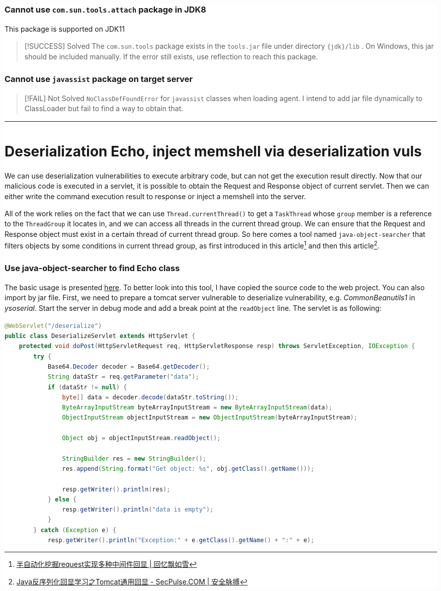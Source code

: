 ### Cannot use `com.sun.tools.attach` package in JDK8
This package is supported on JDK11

> [!SUCCESS] Solved
> The `com.sun.tools` package exists in the `tools.jar` file under directory `{jdk}/lib` . On Windows, this jar should be included manually. If the error still exists, use reflection to reach this package.



### Cannot use `javassist` package on target server

> [!FAIL] Not Solved
> `NoClassDefFoundError` for `javassist` classes when loading agent.
> I intend to add jar file dynamically to ClassLoader but fail to find a way to obtain that.



---

# Deserialization Echo, inject memshell via deserialization vuls
We can use deserialization vulnerabilities to execute arbitrary code, but can not get the execution result directly. Now that our malicious code is executed in a servlet, it is possible to obtain the Request and Response object of current servlet. Then we can either write the command execution result to response or inject a memshell into the server.

All of the work relies on the fact that we can use `Thread.currentThread()` to get a `TaskThread` whose `group` member is a reference to the `ThreadGroup` it locates in, and we can access all threads in the current thread group. We can ensure that the Request and Response object must exist in a certain thread of current thread group. So here comes a tool named `java-object-searcher` that filters objects by some conditions in current thread group, as first introduced in this article[^2] and then this article[^3].

### Use java-object-searcher to find Echo class
The basic usage is presented [here](https://github.com/c0ny1/java-object-searcher). To better look into this tool, I have copied the source code to the web project. You can also import by jar file.
First, we need to prepare a tomcat server vulnerable to deserialize vulnerability, e.g. *CommonBeanutils1* in *ysoserial*. Start the server in debug mode and add a break point at the `readObject` line. The servlet is as following:
```java
@WebServlet("/deserialize")  
public class DeserializeServlet extends HttpServlet {
	protected void doPost(HttpServletRequest req, HttpServletResponse resp) throws ServletException, IOException {  
	    try {  
	        Base64.Decoder decoder = Base64.getDecoder();  
	        String dataStr = req.getParameter("data");  
	        if (dataStr != null) {  
	            byte[] data = decoder.decode(dataStr.toString());  
	            ByteArrayInputStream byteArrayInputStream = new ByteArrayInputStream(data);  
	            ObjectInputStream objectInputStream = new ObjectInputStream(byteArrayInputStream);  
	  
	            Object obj = objectInputStream.readObject();  
	  
	            StringBuilder res = new StringBuilder();  
	            res.append(String.format("Get object: %s", obj.getClass().getName()));  
	  
	            resp.getWriter().println(res);  
	        } else {  
	            resp.getWriter().println("data is empty");  
	        }  
	    } catch (Exception e) {  
	        resp.getWriter().println("Exception:" + e.getClass().getName() + ":" + e);  
```

[^1]: [探索高版本 JDK 下 JNDI 漏洞的利用方法 - 跳跳糖](https://tttang.com/archive/1405/#toc_0x02-xxe-rce)
[^2]: [半自动化挖掘request实现多种中间件回显 | 回忆飘如雪](https://gv7.me/articles/2020/semi-automatic-mining-request-implements-multiple-middleware-echo/)
[^3]: [Java反序列化回显学习之Tomcat通用回显 - SecPulse.COM | 安全脉搏](https://www.secpulse.com/archives/200930.html)